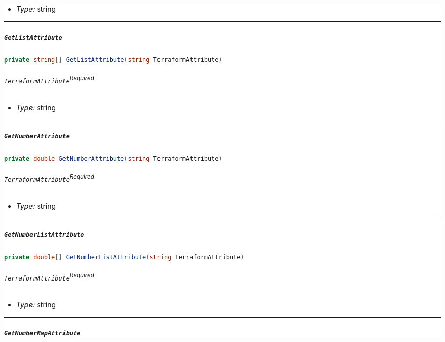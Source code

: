 - *Type:* string

---

##### `GetListAttribute` <a name="GetListAttribute" id="@cdktf/provider-opentelekomcloud.obsBucketObjectAcl.ObsBucketObjectAclOwnerPermissionOutputReference.getListAttribute"></a>

```csharp
private string[] GetListAttribute(string TerraformAttribute)
```

###### `TerraformAttribute`<sup>Required</sup> <a name="TerraformAttribute" id="@cdktf/provider-opentelekomcloud.obsBucketObjectAcl.ObsBucketObjectAclOwnerPermissionOutputReference.getListAttribute.parameter.terraformAttribute"></a>

- *Type:* string

---

##### `GetNumberAttribute` <a name="GetNumberAttribute" id="@cdktf/provider-opentelekomcloud.obsBucketObjectAcl.ObsBucketObjectAclOwnerPermissionOutputReference.getNumberAttribute"></a>

```csharp
private double GetNumberAttribute(string TerraformAttribute)
```

###### `TerraformAttribute`<sup>Required</sup> <a name="TerraformAttribute" id="@cdktf/provider-opentelekomcloud.obsBucketObjectAcl.ObsBucketObjectAclOwnerPermissionOutputReference.getNumberAttribute.parameter.terraformAttribute"></a>

- *Type:* string

---

##### `GetNumberListAttribute` <a name="GetNumberListAttribute" id="@cdktf/provider-opentelekomcloud.obsBucketObjectAcl.ObsBucketObjectAclOwnerPermissionOutputReference.getNumberListAttribute"></a>

```csharp
private double[] GetNumberListAttribute(string TerraformAttribute)
```

###### `TerraformAttribute`<sup>Required</sup> <a name="TerraformAttribute" id="@cdktf/provider-opentelekomcloud.obsBucketObjectAcl.ObsBucketObjectAclOwnerPermissionOutputReference.getNumberListAttribute.parameter.terraformAttribute"></a>

- *Type:* string

---

##### `GetNumberMapAttribute` <a name="GetNumberMapAttribute" id="@cdktf/provider-opentelekomcloud.obsBucketObjectAcl.ObsBucketObjectAclOwnerPermissionOutputReference.getNumberMapAttribute"></a>
